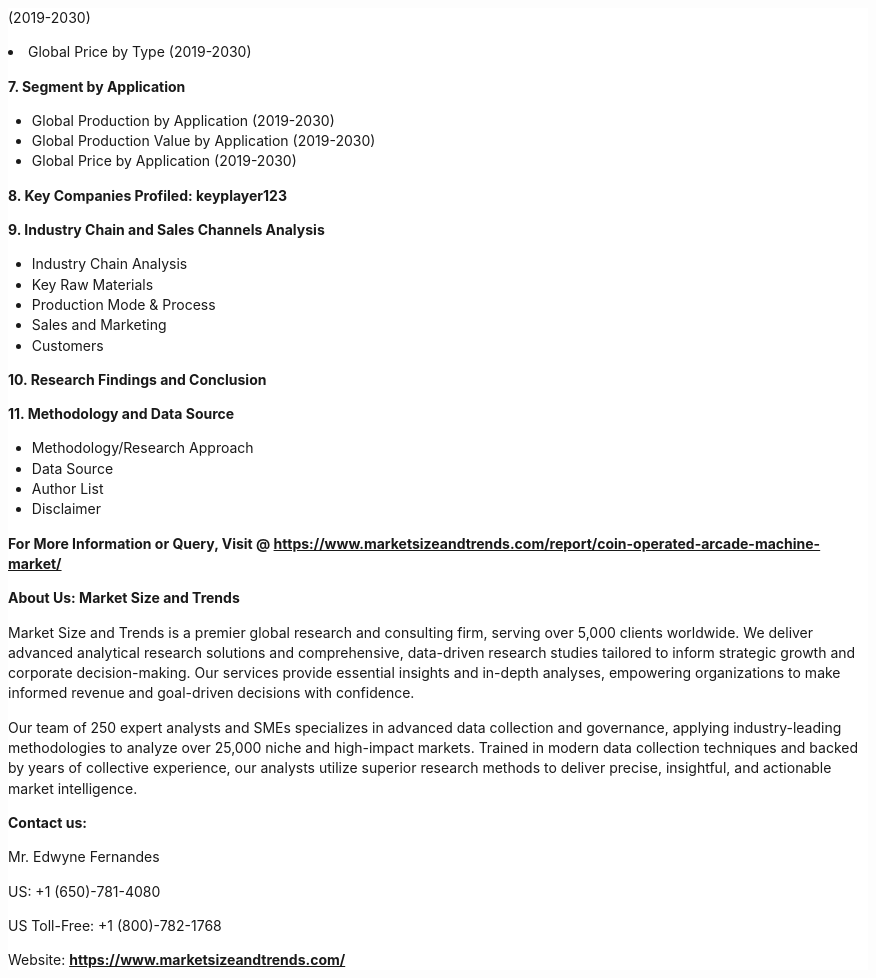 (2019-2030)</li><li>Global Price by Type (2019-2030)</li></ul><p><strong>7. Segment by Application</strong></p><ul><li>Global Production by Application (2019-2030)</li><li>Global Production Value by Application (2019-2030)</li><li>Global Price by Application (2019-2030)</li></ul><p><strong>8. Key Companies Profiled: keyplayer123</strong></p><p><strong>9. Industry Chain and Sales Channels Analysis</strong></p><ul><li>Industry Chain Analysis</li><li>Key Raw Materials</li><li>Production Mode &amp; Process</li><li>Sales and Marketing</li><li>Customers</li></ul><p><strong>10. Research Findings and Conclusion</strong></p><p><strong>11. Methodology and Data Source</strong></p><ul><li>Methodology/Research Approach</li><li>Data Source</li><li>Author List</li><li>Disclaimer</li></ul></p><p><strong>For More Information or Query, Visit @ <a href="https://www.marketsizeandtrends.com/report/coin-operated-arcade-machine-market/">https://www.marketsizeandtrends.com/report/coin-operated-arcade-machine-market/</a></strong></p><p><strong>About Us: Market Size and Trends</strong></p><p>Market Size and Trends is a premier global research and consulting firm, serving over 5,000 clients worldwide. We deliver advanced analytical research solutions and comprehensive, data-driven research studies tailored to inform strategic growth and corporate decision-making. Our services provide essential insights and in-depth analyses, empowering organizations to make informed revenue and goal-driven decisions with confidence.</p><p>Our team of 250 expert analysts and SMEs specializes in advanced data collection and governance, applying industry-leading methodologies to analyze over 25,000 niche and high-impact markets. Trained in modern data collection techniques and backed by years of collective experience, our analysts utilize superior research methods to deliver precise, insightful, and actionable market intelligence.</p><p><strong>Contact us:</strong></p><p>Mr. Edwyne Fernandes</p><p>US: +1 (650)-781-4080</p><p>US Toll-Free: +1 (800)-782-1768</p><p>Website: <strong><a href="https://www.marketsizeandtrends.com/">https://www.marketsizeandtrends.com/</a></strong></p>
